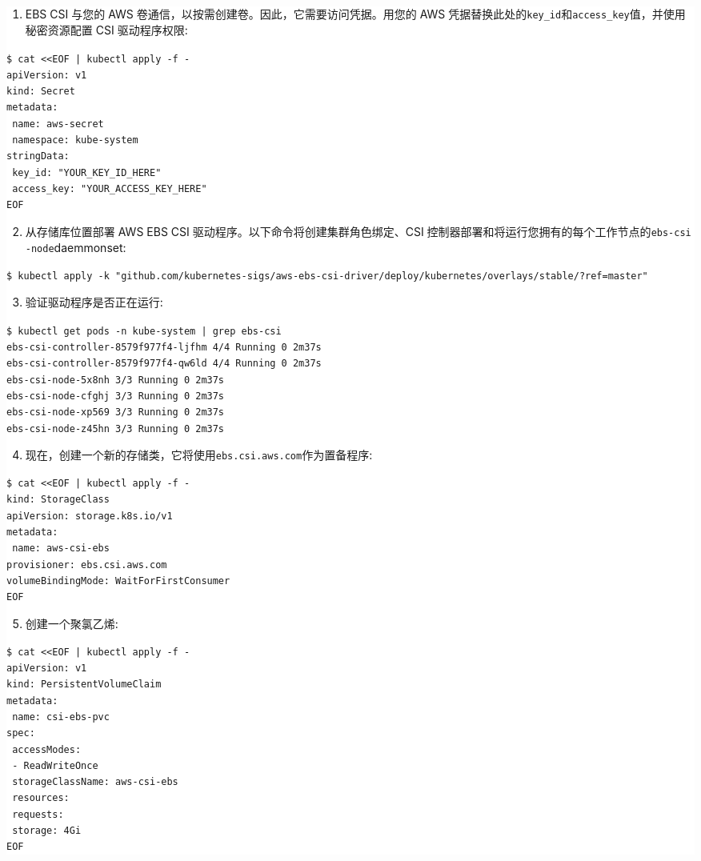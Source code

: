 1.  EBS CSI 与您的 AWS 卷通信，以按需创建卷。因此，它需要访问凭据。用您的 AWS 凭据替换此处的`key_id`和`access_key`值，并使用秘密资源配置 CSI 驱动程序权限:

```
$ cat <<EOF | kubectl apply -f -
apiVersion: v1
kind: Secret
metadata:
 name: aws-secret
 namespace: kube-system
stringData:
 key_id: "YOUR_KEY_ID_HERE"
 access_key: "YOUR_ACCESS_KEY_HERE"
EOF
```

2.  从存储库位置部署 AWS EBS CSI 驱动程序。以下命令将创建集群角色绑定、CSI 控制器部署和将运行您拥有的每个工作节点的`ebs-csi-node`daemmonset:

```
$ kubectl apply -k "github.com/kubernetes-sigs/aws-ebs-csi-driver/deploy/kubernetes/overlays/stable/?ref=master"
```

3.  验证驱动程序是否正在运行:

```
$ kubectl get pods -n kube-system | grep ebs-csi
ebs-csi-controller-8579f977f4-ljfhm 4/4 Running 0 2m37s
ebs-csi-controller-8579f977f4-qw6ld 4/4 Running 0 2m37s
ebs-csi-node-5x8nh 3/3 Running 0 2m37s
ebs-csi-node-cfghj 3/3 Running 0 2m37s
ebs-csi-node-xp569 3/3 Running 0 2m37s
ebs-csi-node-z45hn 3/3 Running 0 2m37s
```

4.  现在，创建一个新的存储类，它将使用`ebs.csi.aws.com`作为置备程序:

```
$ cat <<EOF | kubectl apply -f -
kind: StorageClass
apiVersion: storage.k8s.io/v1
metadata:
 name: aws-csi-ebs
provisioner: ebs.csi.aws.com
volumeBindingMode: WaitForFirstConsumer
EOF
```

5.  创建一个聚氯乙烯:

```
$ cat <<EOF | kubectl apply -f -
apiVersion: v1
kind: PersistentVolumeClaim
metadata:
 name: csi-ebs-pvc
spec:
 accessModes:
 - ReadWriteOnce
 storageClassName: aws-csi-ebs
 resources:
 requests:
 storage: 4Gi
EOF
```
